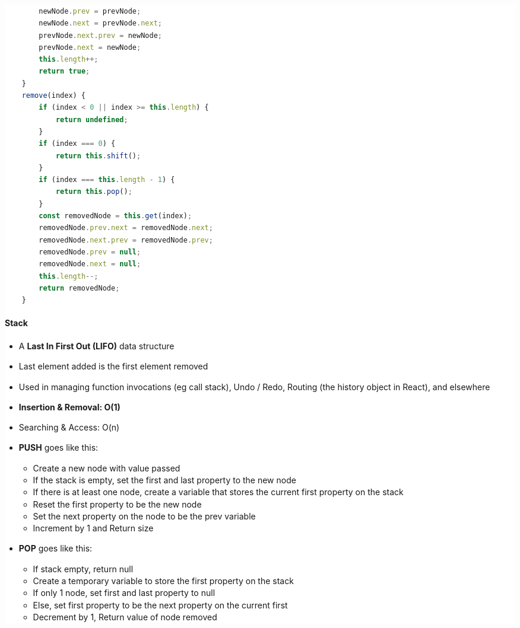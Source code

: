   ```javascript
          newNode.prev = prevNode;
          newNode.next = prevNode.next;
          prevNode.next.prev = newNode;
          prevNode.next = newNode;
          this.length++;
          return true;
      }
      remove(index) {
          if (index < 0 || index >= this.length) {
              return undefined;
          }
          if (index === 0) {
              return this.shift();
          }
          if (index === this.length - 1) {
              return this.pop();
          }
          const removedNode = this.get(index);
          removedNode.prev.next = removedNode.next;
          removedNode.next.prev = removedNode.prev;
          removedNode.prev = null;
          removedNode.next = null;
          this.length--;
          return removedNode;
      }
  ```



#### Stack

- A **Last In First Out (LIFO)** data structure

- Last element added is the first element removed

- Used in managing function invocations (eg call stack), Undo / Redo, Routing (the history object in React), and elsewhere

- **Insertion & Removal: O(1)**

- Searching & Access: O(n)

- **PUSH** goes like this:

  - Create a new node with value passed
  - If the stack is empty, set the first and last property to the new node
  - If there is at least one node, create a variable that stores the current first property on the stack
  - Reset the first property to be the new node
  - Set the next property on the node to be the prev variable
  - Increment by 1 and Return size

- **POP** goes like this:

  - If stack empty, return null
  - Create a temporary variable to store the first property on the stack
  - If only 1 node, set first and last property to null
  - Else, set first property to be the next property on the current first
  - Decrement by 1, Return value of node removed

